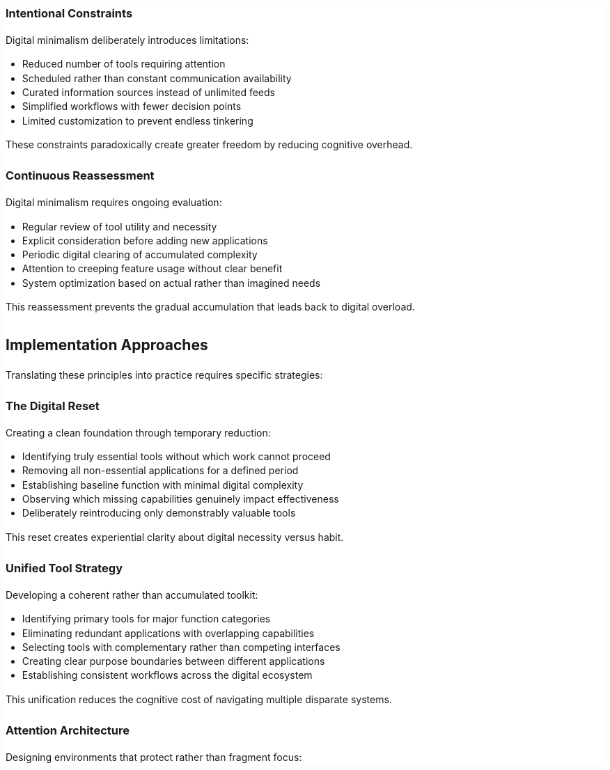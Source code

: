 ### Intentional Constraints

Digital minimalism deliberately introduces limitations:

- Reduced number of tools requiring attention
- Scheduled rather than constant communication availability
- Curated information sources instead of unlimited feeds
- Simplified workflows with fewer decision points
- Limited customization to prevent endless tinkering

These constraints paradoxically create greater freedom by reducing cognitive overhead.

### Continuous Reassessment

Digital minimalism requires ongoing evaluation:

- Regular review of tool utility and necessity
- Explicit consideration before adding new applications
- Periodic digital clearing of accumulated complexity
- Attention to creeping feature usage without clear benefit
- System optimization based on actual rather than imagined needs

This reassessment prevents the gradual accumulation that leads back to digital overload.

## Implementation Approaches

Translating these principles into practice requires specific strategies:

### The Digital Reset

Creating a clean foundation through temporary reduction:

- Identifying truly essential tools without which work cannot proceed
- Removing all non-essential applications for a defined period
- Establishing baseline function with minimal digital complexity
- Observing which missing capabilities genuinely impact effectiveness
- Deliberately reintroducing only demonstrably valuable tools

This reset creates experiential clarity about digital necessity versus habit.

### Unified Tool Strategy

Developing a coherent rather than accumulated toolkit:

- Identifying primary tools for major function categories
- Eliminating redundant applications with overlapping capabilities
- Selecting tools with complementary rather than competing interfaces
- Creating clear purpose boundaries between different applications
- Establishing consistent workflows across the digital ecosystem

This unification reduces the cognitive cost of navigating multiple disparate systems.

### Attention Architecture

Designing environments that protect rather than fragment focus:
